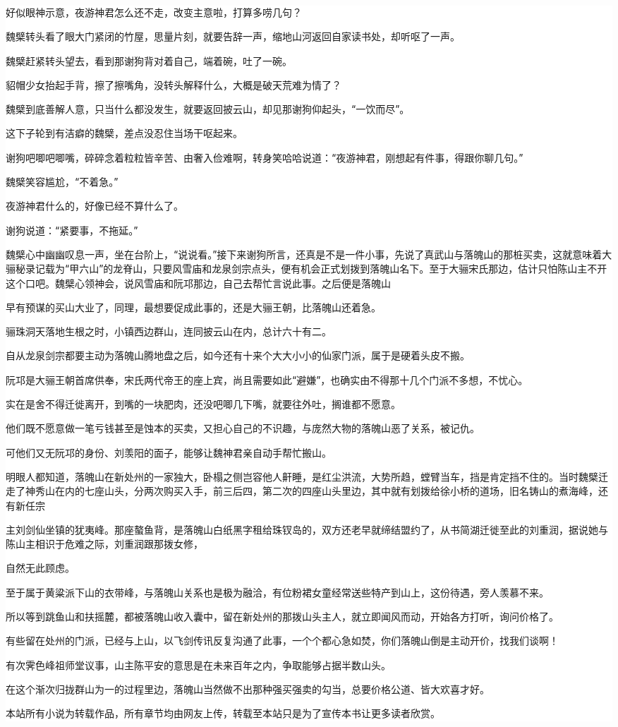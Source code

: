    好似眼神示意，夜游神君怎么还不走，改变主意啦，打算多唠几句？

   魏檗转头看了眼大门紧闭的竹屋，思量片刻，就要告辞一声，缩地山河返回自家读书处，却听呕了一声。

   魏檗赶紧转头望去，看到那谢狗背对着自己，端着碗，吐了一碗。

   貂帽少女抬起手背，擦了擦嘴角，没转头解释什么，大概是破天荒难为情了？

   魏檗到底善解人意，只当什么都没发生，就要返回披云山，却见那谢狗仰起头，“一饮而尽”。

   这下子轮到有洁癖的魏檗，差点没忍住当场干呕起来。

   谢狗吧唧吧唧嘴，碎碎念着粒粒皆辛苦、由奢入俭难啊，转身笑哈哈说道：“夜游神君，刚想起有件事，得跟你聊几句。”

   魏檗笑容尴尬，“不着急。”

   夜游神君什么的，好像已经不算什么了。

   谢狗说道：“紧要事，不拖延。”

   魏檗心中幽幽叹息一声，坐在台阶上，“说说看。”接下来谢狗所言，还真是不是一件小事，先说了真武山与落魄山的那桩买卖，这就意味着大骊秘录记载为“甲六山”的龙脊山，只要风雪庙和龙泉剑宗点头，便有机会正式划拨到落魄山名下。至于大骊宋氏那边，估计只怕陈山主不开这个口吧。魏檗心领神会，说风雪庙和阮邛那边，自己去帮忙言说此事。之后便是落魄山

   早有预谋的买山大业了，同理，最想要促成此事的，还是大骊王朝，比落魄山还着急。

   骊珠洞天落地生根之时，小镇西边群山，连同披云山在内，总计六十有二。

   自从龙泉剑宗都要主动为落魄山腾地盘之后，如今还有十来个大大小小的仙家门派，属于是硬着头皮不搬。

   阮邛是大骊王朝首席供奉，宋氏两代帝王的座上宾，尚且需要如此“避嫌”，也确实由不得那十几个门派不多想，不忧心。

   实在是舍不得迁徙离开，到嘴的一块肥肉，还没吧唧几下嘴，就要往外吐，搁谁都不愿意。

   他们既不愿意做一笔亏钱甚至是蚀本的买卖，又担心自己的不识趣，与庞然大物的落魄山恶了关系，被记仇。

   可他们又无阮邛的身份、刘羡阳的面子，能够让魏神君亲自动手帮忙搬山。

   明眼人都知道，落魄山在新处州的一家独大，卧榻之侧岂容他人鼾睡，是红尘洪流，大势所趋，螳臂当车，挡是肯定挡不住的。当时魏檗迁走了神秀山在内的七座山头，分两次购买入手，前三后四，第二次的四座山头里边，其中就有划拨给徐小桥的道场，旧名铸山的煮海峰，还有新任宗

   主刘剑仙坐镇的犹夷峰。那座螯鱼背，是落魄山白纸黑字租给珠钗岛的，双方还老早就缔结盟约了，从书简湖迁徙至此的刘重润，据说她与陈山主相识于危难之际，刘重润跟那拨女修，

   自然无此顾虑。

   至于属于黄粱派下山的衣带峰，与落魄山关系也是极为融洽，有位粉裙女童经常送些特产到山上，这份待遇，旁人羡慕不来。

   所以等到跳鱼山和扶摇麓，都被落魄山收入囊中，留在新处州的那拨山头主人，就立即闻风而动，开始各方打听，询问价格了。

   有些留在处州的门派，已经与上山，以飞剑传讯反复沟通了此事，一个个都心急如焚，你们落魄山倒是主动开价，找我们谈啊！

   有次霁色峰祖师堂议事，山主陈平安的意思是在未来百年之内，争取能够占据半数山头。

   在这个渐次归拢群山为一的过程里边，落魄山当然做不出那种强买强卖的勾当，总要价格公道、皆大欢喜才好。

  本站所有小说为转载作品，所有章节均由网友上传，转载至本站只是为了宣传本书让更多读者欣赏。